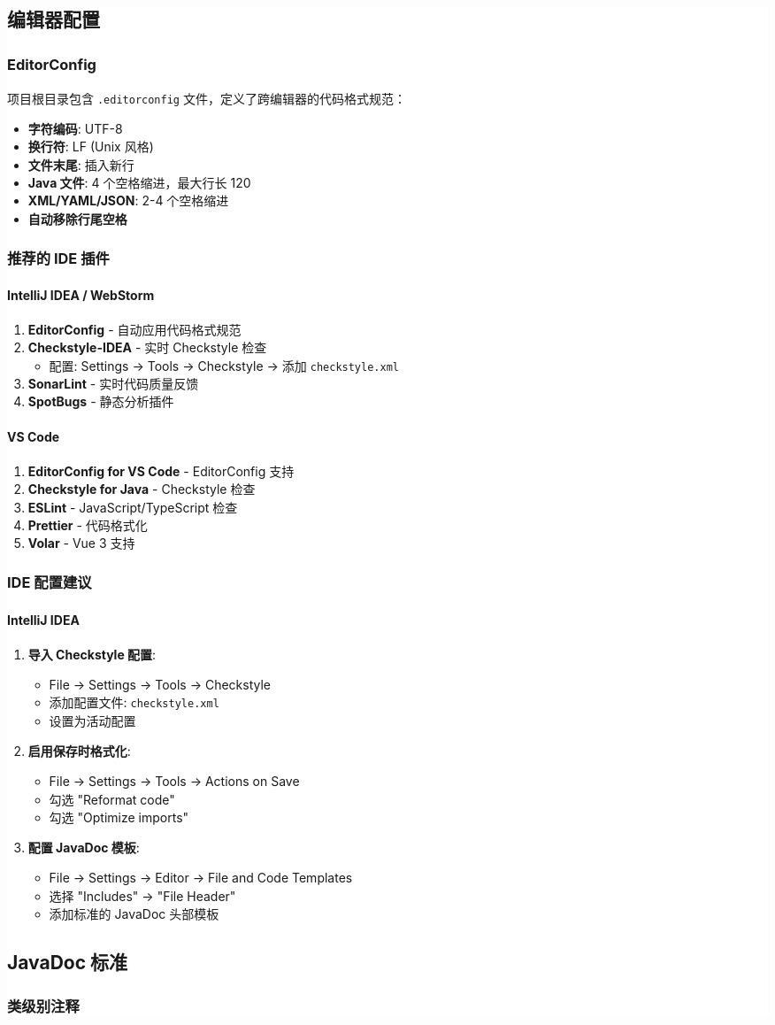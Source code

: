 ## 编辑器配置

### EditorConfig

项目根目录包含 `.editorconfig` 文件，定义了跨编辑器的代码格式规范：

- **字符编码**: UTF-8
- **换行符**: LF (Unix 风格)
- **文件末尾**: 插入新行
- **Java 文件**: 4 个空格缩进，最大行长 120
- **XML/YAML/JSON**: 2-4 个空格缩进
- **自动移除行尾空格**

### 推荐的 IDE 插件

#### IntelliJ IDEA / WebStorm
1. **EditorConfig** - 自动应用代码格式规范
2. **Checkstyle-IDEA** - 实时 Checkstyle 检查
   - 配置: Settings → Tools → Checkstyle → 添加 `checkstyle.xml`
3. **SonarLint** - 实时代码质量反馈
4. **SpotBugs** - 静态分析插件

#### VS Code
1. **EditorConfig for VS Code** - EditorConfig 支持
2. **Checkstyle for Java** - Checkstyle 检查
3. **ESLint** - JavaScript/TypeScript 检查
4. **Prettier** - 代码格式化
5. **Volar** - Vue 3 支持

### IDE 配置建议

#### IntelliJ IDEA

1. **导入 Checkstyle 配置**:
   - File → Settings → Tools → Checkstyle
   - 添加配置文件: `checkstyle.xml`
   - 设置为活动配置

2. **启用保存时格式化**:
   - File → Settings → Tools → Actions on Save
   - 勾选 "Reformat code"
   - 勾选 "Optimize imports"

3. **配置 JavaDoc 模板**:
   - File → Settings → Editor → File and Code Templates
   - 选择 "Includes" → "File Header"
   - 添加标准的 JavaDoc 头部模板

## JavaDoc 标准

### 类级别注释

